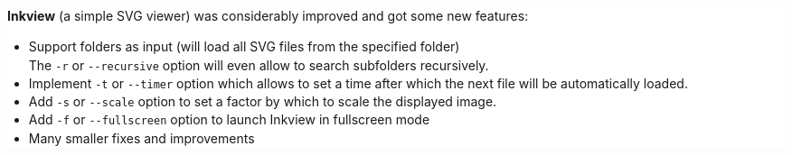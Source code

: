 **Inkview** (a simple SVG viewer) was considerably improved and got some
new features:

-   Support folders as input (will load all SVG files from the specified
    folder)  
    The `-r` or `--recursive` option will even allow to search
    subfolders recursively.
-   Implement `-t` or `--timer` option which allows to set a time after
    which the next file will be automatically loaded.
-   Add `-s` or `--scale` option to set a factor by which to scale the
    displayed image.
-   Add `-f` or `--fullscreen` option to launch Inkview in fullscreen
    mode
-   Many smaller fixes and improvements
